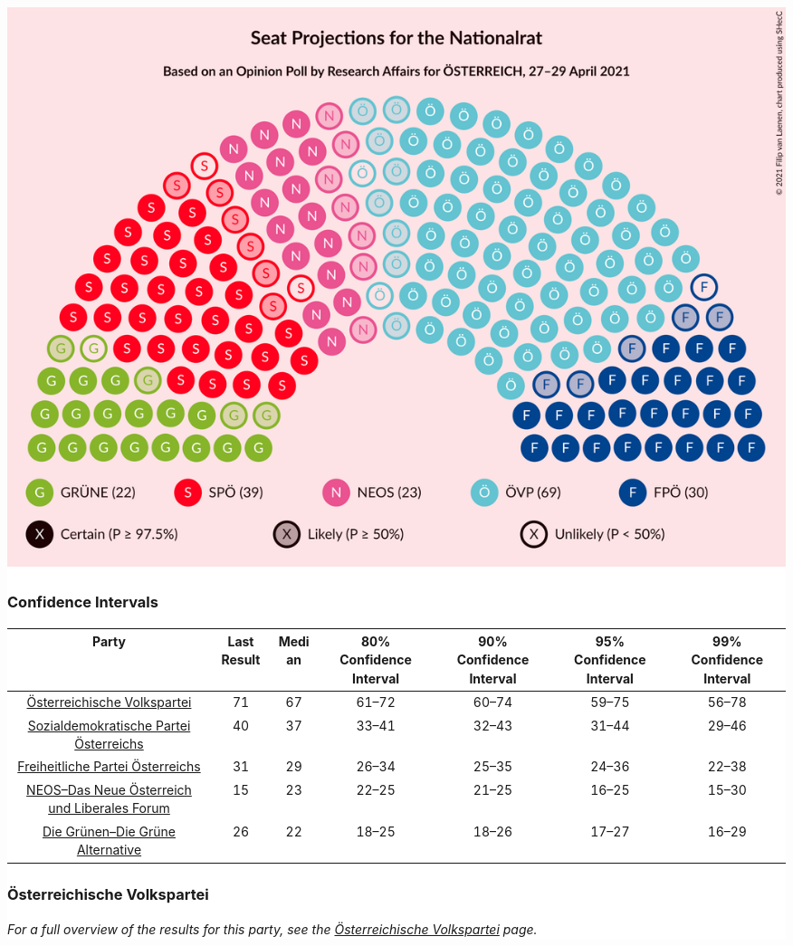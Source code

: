 ![Graph with seating plan not yet produced](2021-04-29-ResearchAffairs-seating-plan.png "Seating Plan")

### Confidence Intervals

| Party | Last Result | Median | 80% Confidence Interval | 90% Confidence Interval | 95% Confidence Interval | 99% Confidence Interval |
|:-----:|:-----------:|:------:|:-----------------------:|:-----------------------:|:-----------------------:|:-----------------------:|
| <a href="#österreichische-volkspartei">Österreichische Volkspartei</a> | 71 | 67 | 61–72 |60–74 |59–75 |56–78 |
| <a href="#sozialdemokratische-partei-österreichs">Sozialdemokratische Partei Österreichs</a> | 40 | 37 | 33–41 |32–43 |31–44 |29–46 |
| <a href="#freiheitliche-partei-österreichs">Freiheitliche Partei Österreichs</a> | 31 | 29 | 26–34 |25–35 |24–36 |22–38 |
| <a href="#neos–das-neue-österreich-und-liberales-forum">NEOS–Das Neue Österreich und Liberales Forum</a> | 15 | 23 | 22–25 |21–25 |16–25 |15–30 |
| <a href="#die-grünen–die-grüne-alternative">Die Grünen–Die Grüne Alternative</a> | 26 | 22 | 18–25 |18–26 |17–27 |16–29 |

### Österreichische Volkspartei

*For a full overview of the results for this party, see the [Österreichische Volkspartei](party-österreichischevolkspartei.html) page.*
